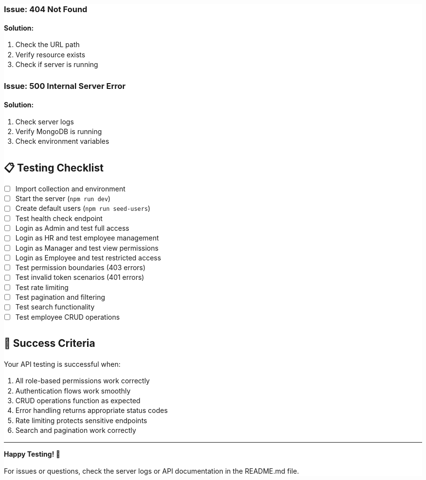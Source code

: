 ### Issue: 404 Not Found
**Solution:**
1. Check the URL path
2. Verify resource exists
3. Check if server is running

### Issue: 500 Internal Server Error
**Solution:**
1. Check server logs
2. Verify MongoDB is running
3. Check environment variables

## 📋 Testing Checklist

- [ ] Import collection and environment
- [ ] Start the server (`npm run dev`)
- [ ] Create default users (`npm run seed-users`)
- [ ] Test health check endpoint
- [ ] Login as Admin and test full access
- [ ] Login as HR and test employee management
- [ ] Login as Manager and test view permissions
- [ ] Login as Employee and test restricted access
- [ ] Test permission boundaries (403 errors)
- [ ] Test invalid token scenarios (401 errors)
- [ ] Test rate limiting
- [ ] Test pagination and filtering
- [ ] Test search functionality
- [ ] Test employee CRUD operations

## 🎉 Success Criteria

Your API testing is successful when:
1. All role-based permissions work correctly
2. Authentication flows work smoothly
3. CRUD operations function as expected
4. Error handling returns appropriate status codes
5. Rate limiting protects sensitive endpoints
6. Search and pagination work correctly

---

**Happy Testing! 🚀**

For issues or questions, check the server logs or API documentation in the README.md file.

